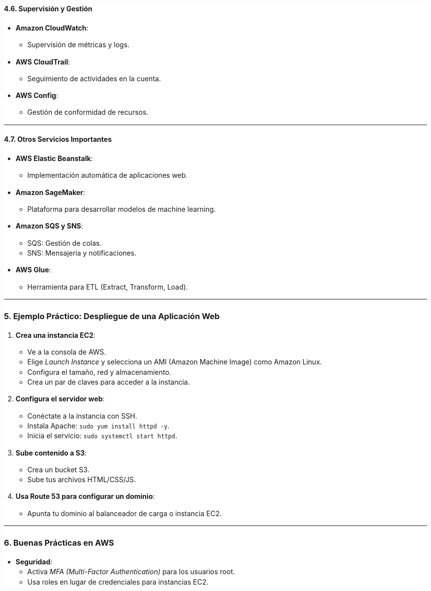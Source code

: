 
#### **4.6. Supervisión y Gestión**
- **Amazon CloudWatch**:
  - Supervisión de métricas y logs.

- **AWS CloudTrail**:
  - Seguimiento de actividades en la cuenta.

- **AWS Config**:
  - Gestión de conformidad de recursos.

---

#### **4.7. Otros Servicios Importantes**
- **AWS Elastic Beanstalk**:
  - Implementación automática de aplicaciones web.

- **Amazon SageMaker**:
  - Plataforma para desarrollar modelos de machine learning.

- **Amazon SQS y SNS**:
  - SQS: Gestión de colas.
  - SNS: Mensajería y notificaciones.

- **AWS Glue**:
  - Herramienta para ETL (Extract, Transform, Load).

---

### **5. Ejemplo Práctico: Despliegue de una Aplicación Web**
1. **Crea una instancia EC2**:
   - Ve a la consola de AWS.
   - Elige *Launch Instance* y selecciona un AMI (Amazon Machine Image) como Amazon Linux.
   - Configura el tamaño, red y almacenamiento.
   - Crea un par de claves para acceder a la instancia.

2. **Configura el servidor web**:
   - Conéctate a la instancia con SSH.
   - Instala Apache: `sudo yum install httpd -y`.
   - Inicia el servicio: `sudo systemctl start httpd`.

3. **Sube contenido a S3**:
   - Crea un bucket S3.
   - Sube tus archivos HTML/CSS/JS.

4. **Usa Route 53 para configurar un dominio**:
   - Apunta tu dominio al balanceador de carga o instancia EC2.

---

### **6. Buenas Prácticas en AWS**
- **Seguridad**:
  - Activa *MFA (Multi-Factor Authentication)* para los usuarios root.
  - Usa roles en lugar de credenciales para instancias EC2.
